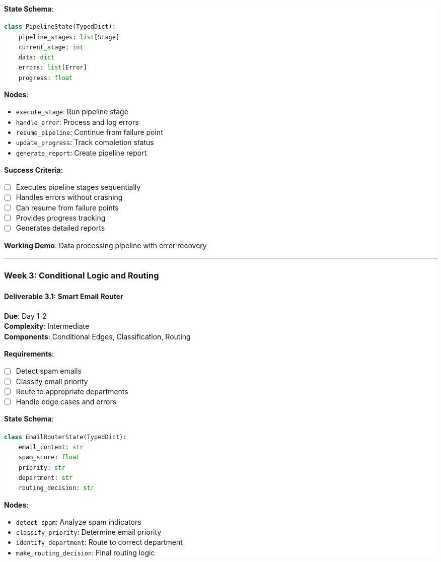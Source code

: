 **State Schema**:
```python
class PipelineState(TypedDict):
    pipeline_stages: list[Stage]
    current_stage: int
    data: dict
    errors: list[Error]
    progress: float
```

**Nodes**:
- `execute_stage`: Run pipeline stage
- `handle_error`: Process and log errors
- `resume_pipeline`: Continue from failure point
- `update_progress`: Track completion status
- `generate_report`: Create pipeline report

**Success Criteria**:
- [ ] Executes pipeline stages sequentially
- [ ] Handles errors without crashing
- [ ] Can resume from failure points
- [ ] Provides progress tracking
- [ ] Generates detailed reports

**Working Demo**: Data processing pipeline with error recovery

---

### Week 3: Conditional Logic and Routing

#### Deliverable 3.1: Smart Email Router
**Due**: Day 1-2  
**Complexity**: Intermediate  
**Components**: Conditional Edges, Classification, Routing

**Requirements**:
- [ ] Detect spam emails
- [ ] Classify email priority
- [ ] Route to appropriate departments
- [ ] Handle edge cases and errors

**State Schema**:
```python
class EmailRouterState(TypedDict):
    email_content: str
    spam_score: float
    priority: str
    department: str
    routing_decision: str
```

**Nodes**:
- `detect_spam`: Analyze spam indicators
- `classify_priority`: Determine email priority
- `identify_department`: Route to correct department
- `make_routing_decision`: Final routing logic

